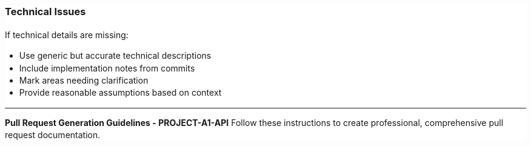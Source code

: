 ### Technical Issues

If technical details are missing:

- Use generic but accurate technical descriptions
- Include implementation notes from commits
- Mark areas needing clarification
- Provide reasonable assumptions based on context

---

**Pull Request Generation Guidelines - PROJECT-A1-API**
Follow these instructions to create professional, comprehensive pull request documentation.
